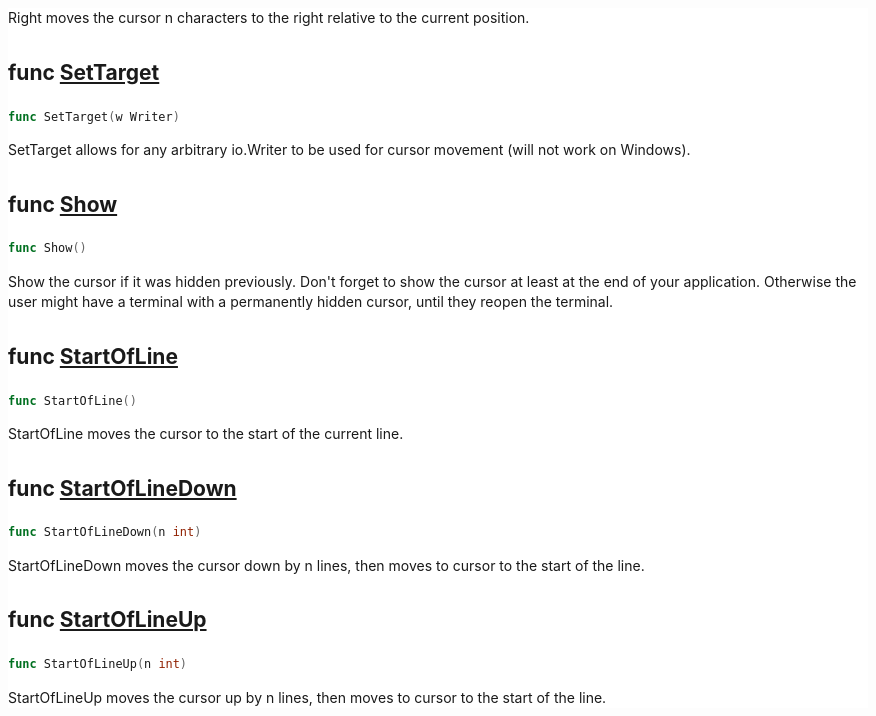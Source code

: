 Right moves the cursor n characters to the right relative to the current position.

<a name="SetTarget"></a>
## func [SetTarget](<https://github.com/atomicgo/cursor/blob/main/cursor.go#L15>)

```go
func SetTarget(w Writer)
```

SetTarget allows for any arbitrary io.Writer to be used for cursor movement \(will not work on Windows\).

<a name="Show"></a>
## func [Show](<https://github.com/atomicgo/cursor/blob/main/cursor.go#L56>)

```go
func Show()
```

Show the cursor if it was hidden previously. Don't forget to show the cursor at least at the end of your application. Otherwise the user might have a terminal with a permanently hidden cursor, until they reopen the terminal.

<a name="StartOfLine"></a>
## func [StartOfLine](<https://github.com/atomicgo/cursor/blob/main/utils.go#L19>)

```go
func StartOfLine()
```

StartOfLine moves the cursor to the start of the current line.

<a name="StartOfLineDown"></a>
## func [StartOfLineDown](<https://github.com/atomicgo/cursor/blob/main/utils.go#L24>)

```go
func StartOfLineDown(n int)
```

StartOfLineDown moves the cursor down by n lines, then moves to cursor to the start of the line.

<a name="StartOfLineUp"></a>
## func [StartOfLineUp](<https://github.com/atomicgo/cursor/blob/main/utils.go#L30>)

```go
func StartOfLineUp(n int)
```

StartOfLineUp moves the cursor up by n lines, then moves to cursor to the start of the line.
